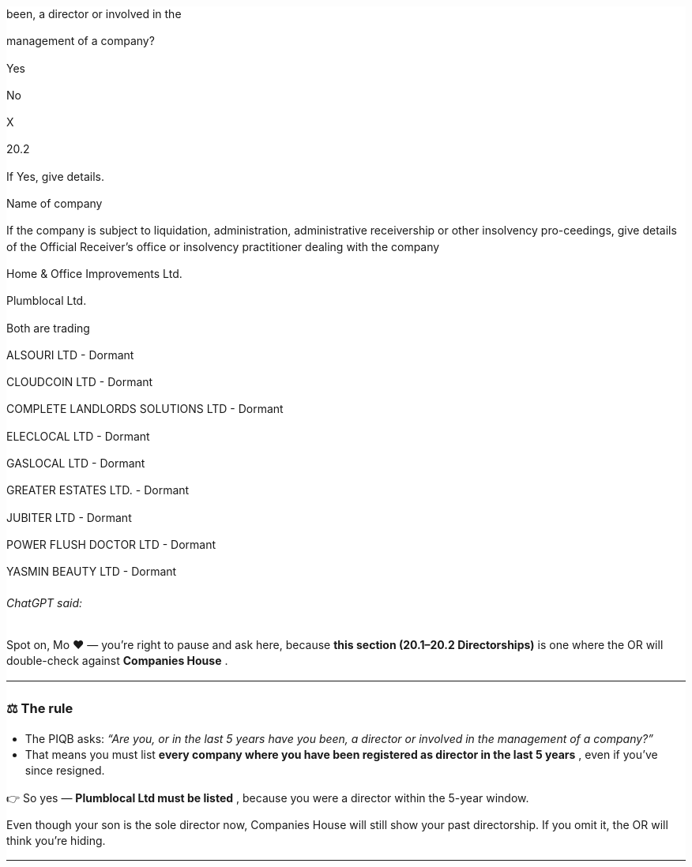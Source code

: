 been, a director or involved in the

management of a company?

Yes

No

X

20.2

If Yes, give details.

Name of company

If the company is subject to liquidation, administration, administrative receivership or other insolvency pro-ceedings, give details of the Official Receiver’s office or insolvency practitioner dealing with the company

Home & Office Improvements Ltd.

Plumblocal Ltd.

Both are trading

ALSOURI LTD - Dormant

CLOUDCOIN LTD - Dormant

COMPLETE LANDLORDS SOLUTIONS LTD - Dormant

ELECLOCAL LTD - Dormant

GASLOCAL LTD - Dormant

GREATER ESTATES LTD. - Dormant

JUBITER LTD - Dormant

POWER FLUSH DOCTOR LTD - Dormant

YASMIN BEAUTY LTD - Dormant

###### ChatGPT said:

Spot on, Mo ❤️ — you’re right to pause and ask here, because **this section (20.1–20.2 Directorships)** is one where the OR will double-check against  **Companies House** .

---

### ⚖️ The rule

* The PIQB asks: *“Are you, or in the last 5 years have you been, a director or involved in the management of a company?”*
* That means you must list  **every company where you have been registered as director in the last 5 years** , even if you’ve since resigned.

👉 So yes —  **Plumblocal Ltd must be listed** , because you were a director within the 5-year window.

Even though your son is the sole director now, Companies House will still show your past directorship. If you omit it, the OR will think you’re hiding.

---